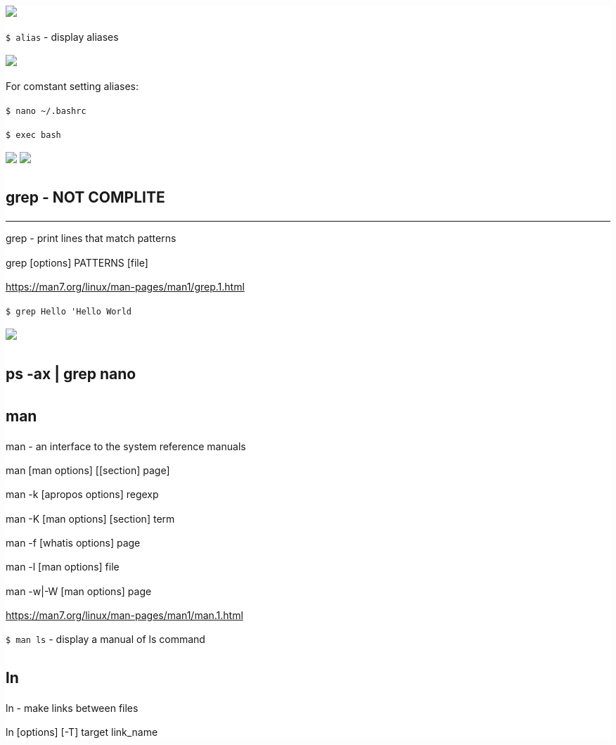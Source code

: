 <img src="https://drive.google.com/uc?export=view&id=1fcQHfyvubmSAjokeBZuwTukNB6N76pgE" width="1000"> 

`$ alias` - display aliases

<img src="https://drive.google.com/uc?export=view&id=1Icgt-PErRkM4KmEByH2z6mmLKU5uU9NV" width="1000"> 

For comstant setting aliases:

`$ nano ~/.bashrc`

`$ exec bash`

<img src="https://drive.google.com/uc?export=view&id=1gFxn5Pv8UTsjOKI8yI1--2dKvcHB6RyY" width="1000"> 
<img src="https://drive.google.com/uc?export=view&id=1gaF_C7yJGt13Thm8ZzmuzMWZqDC0aHWe" width="1000"> 

## grep - NOT COMPLITE

------------------------------------------------------
grep - print lines that match patterns

grep [options] PATTERNS [file]

https://man7.org/linux/man-pages/man1/grep.1.html

`$ grep Hello 'Hello World`

<img src="https://drive.google.com/uc?export=view&id=1PcA9KKxykN0JEVQ3__IHvK5_3GDWChtY" width="1000"> 

ps -ax | grep nano
------------------------------------------------------

## man 

man - an interface to the system reference manuals

man [man options] [[section] page]

man -k [apropos options] regexp

man -K [man options] [section] term

man -f [whatis options] page

man -l [man options] file

man -w|-W [man options] page

https://man7.org/linux/man-pages/man1/man.1.html

`$ man ls` - display a manual of ls command

## ln

ln - make links between files

ln [options] [-T] target link_name
